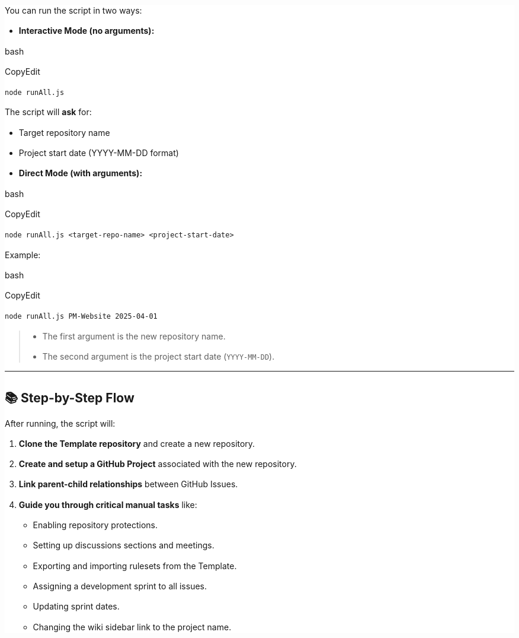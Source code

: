 You can run the script in two ways:

-   **Interactive Mode (no arguments):**

bash

CopyEdit

`node runAll.js`

The script will **ask** for:

-   Target repository name

-   Project start date (YYYY-MM-DD format)

-   **Direct Mode (with arguments):**

bash

CopyEdit

`node runAll.js <target-repo-name> <project-start-date>`

Example:

bash

CopyEdit

`node runAll.js PM-Website 2025-04-01`

> -   The first argument is the new repository name.
>
>
> -   The second argument is the project start date (`YYYY-MM-DD`).

* * * * *

📚 Step-by-Step Flow
--------------------

After running, the script will:

1.  **Clone the Template repository** and create a new repository.

2.  **Create and setup a GitHub Project** associated with the new repository.

3.  **Link parent-child relationships** between GitHub Issues.

4.  **Guide you through critical manual tasks** like:

    -   Enabling repository protections.

    -   Setting up discussions sections and meetings.

    -   Exporting and importing rulesets from the Template.

    -   Assigning a development sprint to all issues.

    -   Updating sprint dates.

    -   Changing the wiki sidebar link to the project name.

